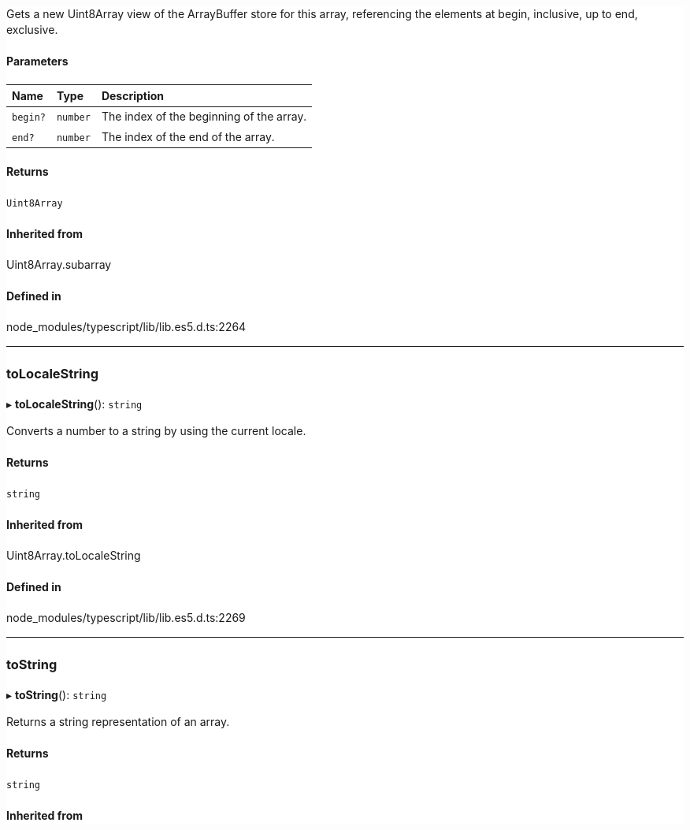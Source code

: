 Gets a new Uint8Array view of the ArrayBuffer store for this array, referencing the elements
at begin, inclusive, up to end, exclusive.

#### Parameters

| Name | Type | Description |
| :------ | :------ | :------ |
| `begin?` | `number` | The index of the beginning of the array. |
| `end?` | `number` | The index of the end of the array. |

#### Returns

`Uint8Array`

#### Inherited from

Uint8Array.subarray

#### Defined in

node_modules/typescript/lib/lib.es5.d.ts:2264

___

### toLocaleString

▸ **toLocaleString**(): `string`

Converts a number to a string by using the current locale.

#### Returns

`string`

#### Inherited from

Uint8Array.toLocaleString

#### Defined in

node_modules/typescript/lib/lib.es5.d.ts:2269

___

### toString

▸ **toString**(): `string`

Returns a string representation of an array.

#### Returns

`string`

#### Inherited from
